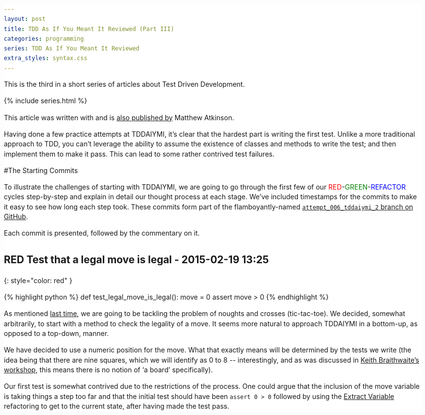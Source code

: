 ```yaml
---
layout: post
title: TDD As If You Meant It Reviewed (Part III)
categories: programming
series: TDD As If You Meant It Reviewed
extra_styles: syntax.css
---
```


This is the third in a short series of articles about Test Driven Development.

{% include series.html %}

This article was written with and is [also published by](http://matatk.agrip.org.uk/articles/test-driven-development-as-if-you-meant-it-reviewed-part-3/) Matthew Atkinson.

Having done a few practice attempts at TDDAIYMI, it’s clear that the hardest part is writing the first test. Unlike a more traditional approach to TDD, you can’t leverage the ability to assume the existence of classes and methods to write the test; and then implement them to make it pass. This can lead to some rather contrived test failures.

#The Starting Commits

To illustrate the challenges of starting with TDDAIYMI, we are going to go through the first few of our <span style="color: red;">RED</span>-<span style="color: green;">GREEN</span>-<span style="color: blue;">REFACTOR</span> cycles step-by-step and explain in detail our thought process at each stage.  We’ve included timestamps for the commits to make it easy to see how long each step took.  These commits form part of the flamboyantly-named [`attempt_006_tddaiymi_2` branch on GitHub](https://github.com/matatk/NoughtsAndCrosses/tree/attempt_006_tddaiymi_2).

Each commit is presented, followed by the commentary on it.

## RED Test that a legal move is legal - 2015-02-19 13:25
{: style="color: red" }

{% highlight python %}
def test_legal_move_is_legal():
    move = 0
    assert move > 0
{% endhighlight %}

As mentioned [last time](/programming/2015/07/08/test-driven-development-as-if-you-meant-it-reviewed-part-ii.html), we are going to be tackling the problem of noughts and crosses (tic-tac-toe). We decided, somewhat arbitrarily, to start with a method to check the legality of a move. It seems more natural to approach TDDAIYMI in a bottom-up, as opposed to a top-down, manner.

We have decided to use a numeric position for the move. What that exactly means will be determined by the tests we write (the idea being that there are nine squares, which we will identify as 0 to 8 -- interestingly, and as was discussed in [Keith Braithwaite’s workshop](http://www.infoq.com/presentations/TDD-as-if-You-Meant-It), this means there is no notion of ‘a board’ specifically).

Our first test is somewhat contrived due to the restrictions of the process. One could argue that the inclusion of the move variable is taking things a step too far and that the initial test should have been `assert 0 > 0` followed by using the [Extract Variable](http://refactoring.com/catalog/extractVariable.html) refactoring to get to the current state, after having made the test pass.
